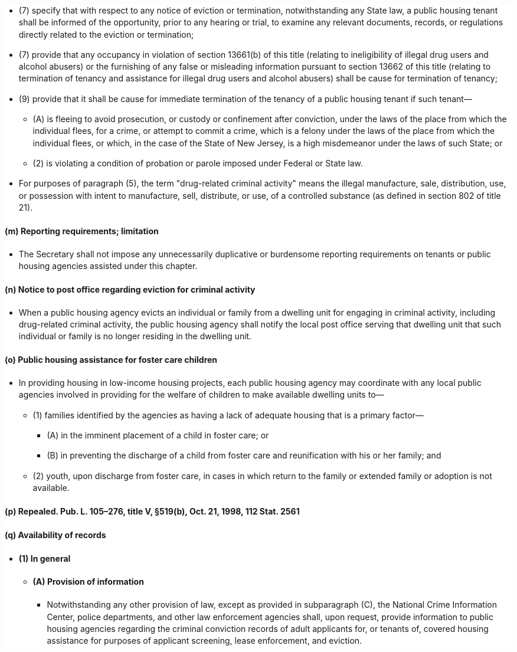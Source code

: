   * (7) specify that with respect to any notice of eviction or termination, notwithstanding any State law, a public housing tenant shall be informed of the opportunity, prior to any hearing or trial, to examine any relevant documents, records, or regulations directly related to the eviction or termination;

  * (7) provide that any occupancy in violation of section 13661(b) of this title (relating to ineligibility of illegal drug users and alcohol abusers) or the furnishing of any false or misleading information pursuant to section 13662 of this title (relating to termination of tenancy and assistance for illegal drug users and alcohol abusers) shall be cause for termination of tenancy;

  * (9) provide that it shall be cause for immediate termination of the tenancy of a public housing tenant if such tenant—

    * (A) is fleeing to avoid prosecution, or custody or confinement after conviction, under the laws of the place from which the individual flees, for a crime, or attempt to commit a crime, which is a felony under the laws of the place from which the individual flees, or which, in the case of the State of New Jersey, is a high misdemeanor under the laws of such State; or

    * (2) is violating a condition of probation or parole imposed under Federal or State law.


* For purposes of paragraph (5), the term "drug-related criminal activity" means the illegal manufacture, sale, distribution, use, or possession with intent to manufacture, sell, distribute, or use, of a controlled substance (as defined in section 802 of title 21).

#### (m) Reporting requirements; limitation
* The Secretary shall not impose any unnecessarily duplicative or burdensome reporting requirements on tenants or public housing agencies assisted under this chapter.

#### (n) Notice to post office regarding eviction for criminal activity
* When a public housing agency evicts an individual or family from a dwelling unit for engaging in criminal activity, including drug-related criminal activity, the public housing agency shall notify the local post office serving that dwelling unit that such individual or family is no longer residing in the dwelling unit.

#### (o) Public housing assistance for foster care children
* In providing housing in low-income housing projects, each public housing agency may coordinate with any local public agencies involved in providing for the welfare of children to make available dwelling units to—

  * (1) families identified by the agencies as having a lack of adequate housing that is a primary factor—

    * (A) in the imminent placement of a child in foster care; or

    * (B) in preventing the discharge of a child from foster care and reunification with his or her family; and


  * (2) youth, upon discharge from foster care, in cases in which return to the family or extended family or adoption is not available.

#### (p) Repealed. Pub. L. 105–276, title V, §519(b), Oct. 21, 1998, 112 Stat. 2561
#### (q) Availability of records
* #### (1) In general
  * #### (A) Provision of information
    * Notwithstanding any other provision of law, except as provided in subparagraph (C), the National Crime Information Center, police departments, and other law enforcement agencies shall, upon request, provide information to public housing agencies regarding the criminal conviction records of adult applicants for, or tenants of, covered housing assistance for purposes of applicant screening, lease enforcement, and eviction.
